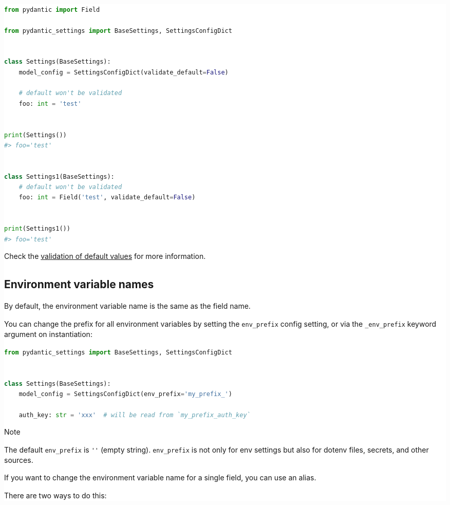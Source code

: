 ```py
from pydantic import Field

from pydantic_settings import BaseSettings, SettingsConfigDict


class Settings(BaseSettings):
    model_config = SettingsConfigDict(validate_default=False)

    # default won't be validated
    foo: int = 'test'


print(Settings())
#> foo='test'


class Settings1(BaseSettings):
    # default won't be validated
    foo: int = Field('test', validate_default=False)


print(Settings1())
#> foo='test'

```

Check the [validation of default values](../fields/#validate-default-values) for more information.

## Environment variable names

By default, the environment variable name is the same as the field name.

You can change the prefix for all environment variables by setting the `env_prefix` config setting, or via the `_env_prefix` keyword argument on instantiation:

```py
from pydantic_settings import BaseSettings, SettingsConfigDict


class Settings(BaseSettings):
    model_config = SettingsConfigDict(env_prefix='my_prefix_')

    auth_key: str = 'xxx'  # will be read from `my_prefix_auth_key`

```

Note

The default `env_prefix` is `''` (empty string). `env_prefix` is not only for env settings but also for dotenv files, secrets, and other sources.

If you want to change the environment variable name for a single field, you can use an alias.

There are two ways to do this:

